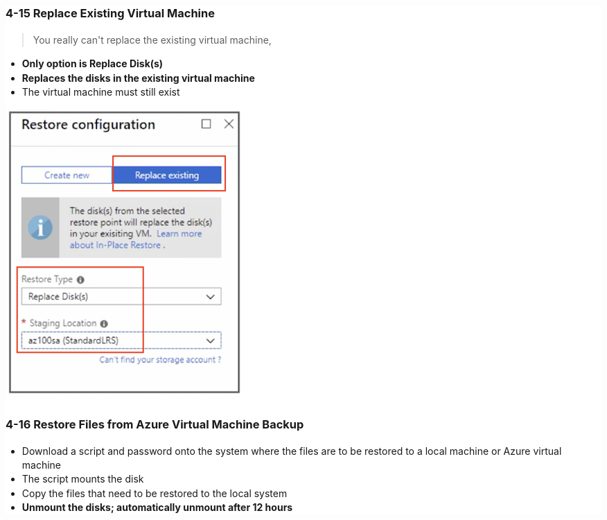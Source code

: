 ### **4-15 Replace Existing Virtual Machine**

> You really can't replace the existing virtual machine, 

* **Only option is Replace Disk(s)** 
* **Replaces the disks in the existing virtual machine** 
* The virtual machine must still exist 

![Alt Image Text](../images/3_18.png "Body image")

### **4-16 Restore Files from Azure Virtual Machine Backup**

* Download a script and password onto the system where the files are to be restored to a local machine or Azure virtual machine 
* The script mounts the disk 
* Copy the files that need to be restored to the local system 
* **Unmount the disks; automatically unmount after 12 hours** 
